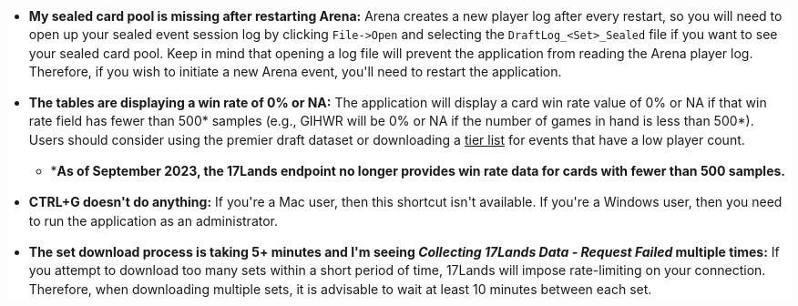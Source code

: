 - **My sealed card pool is missing after restarting Arena:** Arena creates a new player log after every restart, so you will need to open up your sealed event session log by clicking `File->Open` and selecting the `DraftLog_<Set>_Sealed` file if you want to see your sealed card pool. Keep in mind that opening a log file will prevent the application from reading the Arena player log. Therefore, if you wish to initiate a new Arena event, you'll need to restart the application.

- **The tables are displaying a win rate of 0% or NA:** The application will display a card win rate value of 0% or NA if that win rate field has fewer than 500* samples (e.g., GIHWR will be 0% or NA if the number of games in hand is less than 500*). Users should consider using the premier draft dataset or downloading a [tier list](https://github.com/Manbeardo/MTGA_Draft_17Lands/tree/main/Tools/TierScraper17Lands#tier-list-download-extension) for events that have a low player count.
  - ***As of September 2023, the 17Lands endpoint no longer provides win rate data for cards with fewer than 500 samples.**

- **CTRL+G doesn't do anything:** If you're a Mac user, then this shortcut isn't available. If you're a Windows user, then you need to run the application as an administrator.

- **The set download process is taking 5+ minutes and I'm seeing _Collecting 17Lands Data - Request Failed_ multiple times:** If you attempt to download too many sets within a short period of time, 17Lands will impose rate-limiting on your connection. Therefore, when downloading multiple sets, it is advisable to wait at least 10 minutes between each set.
